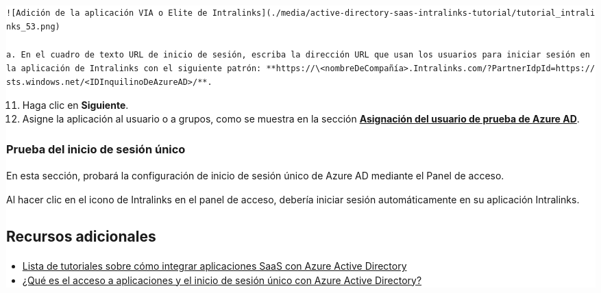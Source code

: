     ![Adición de la aplicación VIA o Elite de Intralinks](./media/active-directory-saas-intralinks-tutorial/tutorial_intralinks_53.png)
    
    a. En el cuadro de texto URL de inicio de sesión, escriba la dirección URL que usan los usuarios para iniciar sesión en la aplicación de Intralinks con el siguiente patrón: **https://\<nombreDeCompañía>.Intralinks.com/?PartnerIdpId=https://sts.windows.net/<IDInquilinoDeAzureAD>/**.
11. Haga clic en **Siguiente**.
12. Asigne la aplicación al usuario o a grupos, como se muestra en la sección **[Asignación del usuario de prueba de Azure AD](#assigning-the-azure-ad-test-user)**.

### Prueba del inicio de sesión único
En esta sección, probará la configuración de inicio de sesión único de Azure AD mediante el Panel de acceso.

Al hacer clic en el icono de Intralinks en el panel de acceso, debería iniciar sesión automáticamente en su aplicación Intralinks.

## Recursos adicionales
* [Lista de tutoriales sobre cómo integrar aplicaciones SaaS con Azure Active Directory](active-directory-saas-tutorial-list.md)
* [¿Qué es el acceso a aplicaciones y el inicio de sesión único con Azure Active Directory?](active-directory-appssoaccess-whatis.md)



[1]: ./media/active-directory-saas-intralinks-tutorial/tutorial_general_01.png
[2]: ./media/active-directory-saas-intralinks-tutorial/tutorial_general_02.png
[3]: ./media/active-directory-saas-intralinks-tutorial/tutorial_general_03.png
[4]: ./media/active-directory-saas-intralinks-tutorial/tutorial_general_04.png

[6]: ./media/active-directory-saas-intralinks-tutorial/tutorial_general_05.png
[10]: ./media/active-directory-saas-intralinks-tutorial/tutorial_general_06.png
[11]: ./media/active-directory-saas-intralinks-tutorial/tutorial_general_07.png
[20]: ./media/active-directory-saas-intralinks-tutorial/tutorial_general_100.png

[200]: ./media/active-directory-saas-intralinks-tutorial/tutorial_general_200.png
[201]: ./media/active-directory-saas-intralinks-tutorial/tutorial_general_201.png
[203]: ./media/active-directory-saas-intralinks-tutorial/tutorial_general_203.png
[204]: ./media/active-directory-saas-intralinks-tutorial/tutorial_general_204.png
[205]: ./media/active-directory-saas-intralinks-tutorial/tutorial_general_205.png

